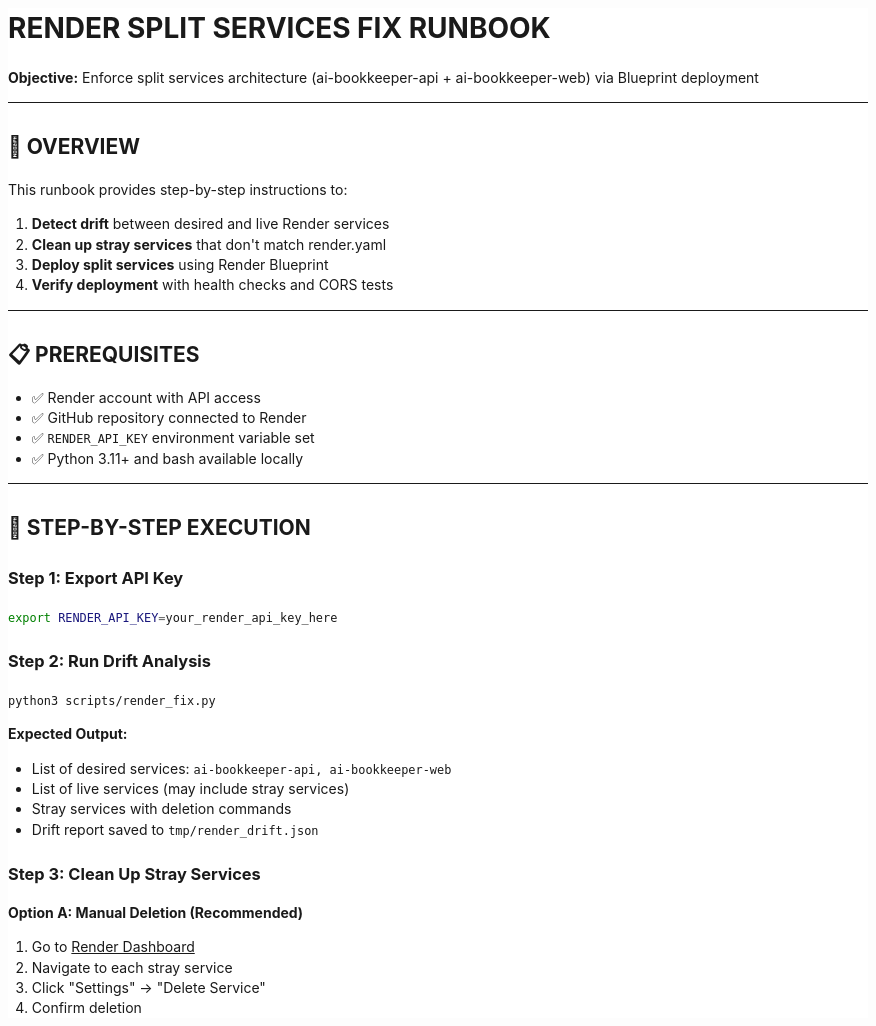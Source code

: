 # RENDER SPLIT SERVICES FIX RUNBOOK

**Objective:** Enforce split services architecture (ai-bookkeeper-api + ai-bookkeeper-web) via Blueprint deployment

---

## 🎯 OVERVIEW

This runbook provides step-by-step instructions to:
1. **Detect drift** between desired and live Render services
2. **Clean up stray services** that don't match render.yaml
3. **Deploy split services** using Render Blueprint
4. **Verify deployment** with health checks and CORS tests

---

## 📋 PREREQUISITES

- ✅ Render account with API access
- ✅ GitHub repository connected to Render
- ✅ `RENDER_API_KEY` environment variable set
- ✅ Python 3.11+ and bash available locally

---

## 🔧 STEP-BY-STEP EXECUTION

### Step 1: Export API Key
```bash
export RENDER_API_KEY=your_render_api_key_here
```

### Step 2: Run Drift Analysis
```bash
python3 scripts/render_fix.py
```

**Expected Output:**
- List of desired services: `ai-bookkeeper-api, ai-bookkeeper-web`
- List of live services (may include stray services)
- Stray services with deletion commands
- Drift report saved to `tmp/render_drift.json`

### Step 3: Clean Up Stray Services

**Option A: Manual Deletion (Recommended)**
1. Go to [Render Dashboard](https://dashboard.render.com/)
2. Navigate to each stray service
3. Click "Settings" → "Delete Service"
4. Confirm deletion
